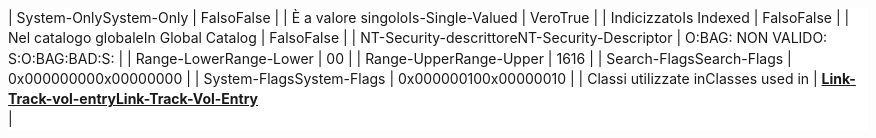 | <span data-ttu-id="509e7-259">System-Only</span><span class="sxs-lookup"><span data-stu-id="509e7-259">System-Only</span></span>            | <span data-ttu-id="509e7-260">Falso</span><span class="sxs-lookup"><span data-stu-id="509e7-260">False</span></span>                                                          |
| <span data-ttu-id="509e7-261">È a valore singolo</span><span class="sxs-lookup"><span data-stu-id="509e7-261">Is-Single-Valued</span></span>       | <span data-ttu-id="509e7-262">Vero</span><span class="sxs-lookup"><span data-stu-id="509e7-262">True</span></span>                                                           |
| <span data-ttu-id="509e7-263">Indicizzato</span><span class="sxs-lookup"><span data-stu-id="509e7-263">Is Indexed</span></span>             | <span data-ttu-id="509e7-264">Falso</span><span class="sxs-lookup"><span data-stu-id="509e7-264">False</span></span>                                                          |
| <span data-ttu-id="509e7-265">Nel catalogo globale</span><span class="sxs-lookup"><span data-stu-id="509e7-265">In Global Catalog</span></span>      | <span data-ttu-id="509e7-266">Falso</span><span class="sxs-lookup"><span data-stu-id="509e7-266">False</span></span>                                                          |
| <span data-ttu-id="509e7-267">NT-Security-descrittore</span><span class="sxs-lookup"><span data-stu-id="509e7-267">NT-Security-Descriptor</span></span> | <span data-ttu-id="509e7-268">O:BAG: NON VALIDO: S:</span><span class="sxs-lookup"><span data-stu-id="509e7-268">O:BAG:BAD:S:</span></span>                                                   |
| <span data-ttu-id="509e7-269">Range-Lower</span><span class="sxs-lookup"><span data-stu-id="509e7-269">Range-Lower</span></span>            | <span data-ttu-id="509e7-270">0</span><span class="sxs-lookup"><span data-stu-id="509e7-270">0</span></span>                                                              |
| <span data-ttu-id="509e7-271">Range-Upper</span><span class="sxs-lookup"><span data-stu-id="509e7-271">Range-Upper</span></span>            | <span data-ttu-id="509e7-272">16</span><span class="sxs-lookup"><span data-stu-id="509e7-272">16</span></span>                                                             |
| <span data-ttu-id="509e7-273">Search-Flags</span><span class="sxs-lookup"><span data-stu-id="509e7-273">Search-Flags</span></span>           | <span data-ttu-id="509e7-274">0x00000000</span><span class="sxs-lookup"><span data-stu-id="509e7-274">0x00000000</span></span>                                                     |
| <span data-ttu-id="509e7-275">System-Flags</span><span class="sxs-lookup"><span data-stu-id="509e7-275">System-Flags</span></span>           | <span data-ttu-id="509e7-276">0x00000010</span><span class="sxs-lookup"><span data-stu-id="509e7-276">0x00000010</span></span>                                                     |
| <span data-ttu-id="509e7-277">Classi utilizzate in</span><span class="sxs-lookup"><span data-stu-id="509e7-277">Classes used in</span></span>        | [<span data-ttu-id="509e7-278">**Link-Track-vol-entry**</span><span class="sxs-lookup"><span data-stu-id="509e7-278">**Link-Track-Vol-Entry**</span></span>](c-linktrackvolentry.md)<br/> |



 

 





